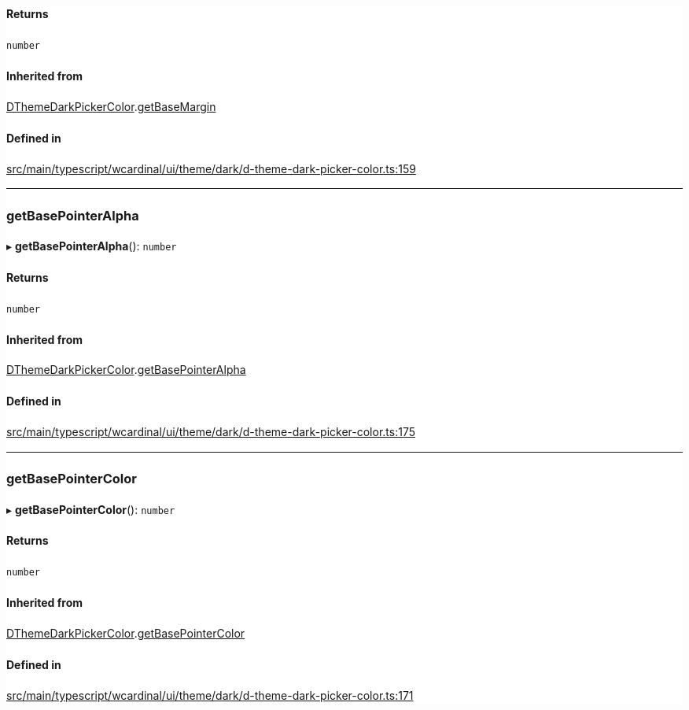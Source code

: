 #### Returns

`number`

#### Inherited from

[DThemeDarkPickerColor](DThemeDarkPickerColor.md).[getBaseMargin](DThemeDarkPickerColor.md#getbasemargin)

#### Defined in

[src/main/typescript/wcardinal/ui/theme/dark/d-theme-dark-picker-color.ts:159](https://github.com/winter-cardinal/winter-cardinal-ui/blob/v0.407.0/src/main/typescript/wcardinal/ui/theme/dark/d-theme-dark-picker-color.ts#L159)

___

### getBasePointerAlpha

▸ **getBasePointerAlpha**(): `number`

#### Returns

`number`

#### Inherited from

[DThemeDarkPickerColor](DThemeDarkPickerColor.md).[getBasePointerAlpha](DThemeDarkPickerColor.md#getbasepointeralpha)

#### Defined in

[src/main/typescript/wcardinal/ui/theme/dark/d-theme-dark-picker-color.ts:175](https://github.com/winter-cardinal/winter-cardinal-ui/blob/v0.407.0/src/main/typescript/wcardinal/ui/theme/dark/d-theme-dark-picker-color.ts#L175)

___

### getBasePointerColor

▸ **getBasePointerColor**(): `number`

#### Returns

`number`

#### Inherited from

[DThemeDarkPickerColor](DThemeDarkPickerColor.md).[getBasePointerColor](DThemeDarkPickerColor.md#getbasepointercolor)

#### Defined in

[src/main/typescript/wcardinal/ui/theme/dark/d-theme-dark-picker-color.ts:171](https://github.com/winter-cardinal/winter-cardinal-ui/blob/v0.407.0/src/main/typescript/wcardinal/ui/theme/dark/d-theme-dark-picker-color.ts#L171)
